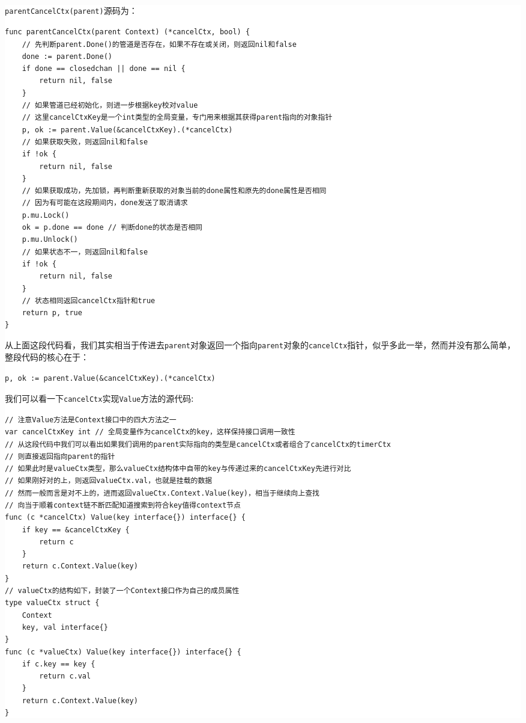 `parentCancelCtx(parent)`源码为：

```text
func parentCancelCtx(parent Context) (*cancelCtx, bool) {
    // 先判断parent.Done()的管道是否存在，如果不存在或关闭，则返回nil和false
    done := parent.Done()
    if done == closedchan || done == nil {
        return nil, false
    }
    // 如果管道已经初始化，则进一步根据key校对value
    // 这里cancelCtxKey是一个int类型的全局变量，专门用来根据其获得parent指向的对象指针
    p, ok := parent.Value(&cancelCtxKey).(*cancelCtx)
    // 如果获取失败，则返回nil和false
    if !ok {
        return nil, false
    }
    // 如果获取成功，先加锁，再判断重新获取的对象当前的done属性和原先的done属性是否相同
    // 因为有可能在这段期间内，done发送了取消请求
    p.mu.Lock()
    ok = p.done == done // 判断done的状态是否相同
    p.mu.Unlock()
    // 如果状态不一，则返回nil和false
    if !ok {
        return nil, false
    }
    // 状态相同返回cancelCtx指针和true
    return p, true
}
```

从上面这段代码看，我们其实相当于传进去`parent`对象返回一个指向`parent`对象的`cancelCtx`指针，似乎多此一举，然而并没有那么简单，整段代码的核心在于：

`p, ok := parent.Value(&cancelCtxKey).(*cancelCtx)`

我们可以看一下`cancelCtx`实现`Value`方法的源代码:

```text
// 注意Value方法是Context接口中的四大方法之一
var cancelCtxKey int // 全局变量作为cancelCtx的key，这样保持接口调用一致性
// 从这段代码中我们可以看出如果我们调用的parent实际指向的类型是cancelCtx或者组合了cancelCtx的timerCtx
// 则直接返回指向parent的指针
// 如果此时是valueCtx类型，那么valueCtx结构体中自带的key与传递过来的cancelCtxKey先进行对比
// 如果刚好对的上，则返回valueCtx.val，也就是挂载的数据
// 然而一般而言是对不上的，进而返回valueCtx.Context.Value(key)，相当于继续向上查找
// 向当于顺着context链不断匹配知道搜索到符合key值得context节点
func (c *cancelCtx) Value(key interface{}) interface{} {
    if key == &cancelCtxKey {
        return c
    }
    return c.Context.Value(key)
}
// valueCtx的结构如下，封装了一个Context接口作为自己的成员属性
type valueCtx struct {
    Context
    key, val interface{}
}
func (c *valueCtx) Value(key interface{}) interface{} {
    if c.key == key {
        return c.val
    }
    return c.Context.Value(key)
}
```

